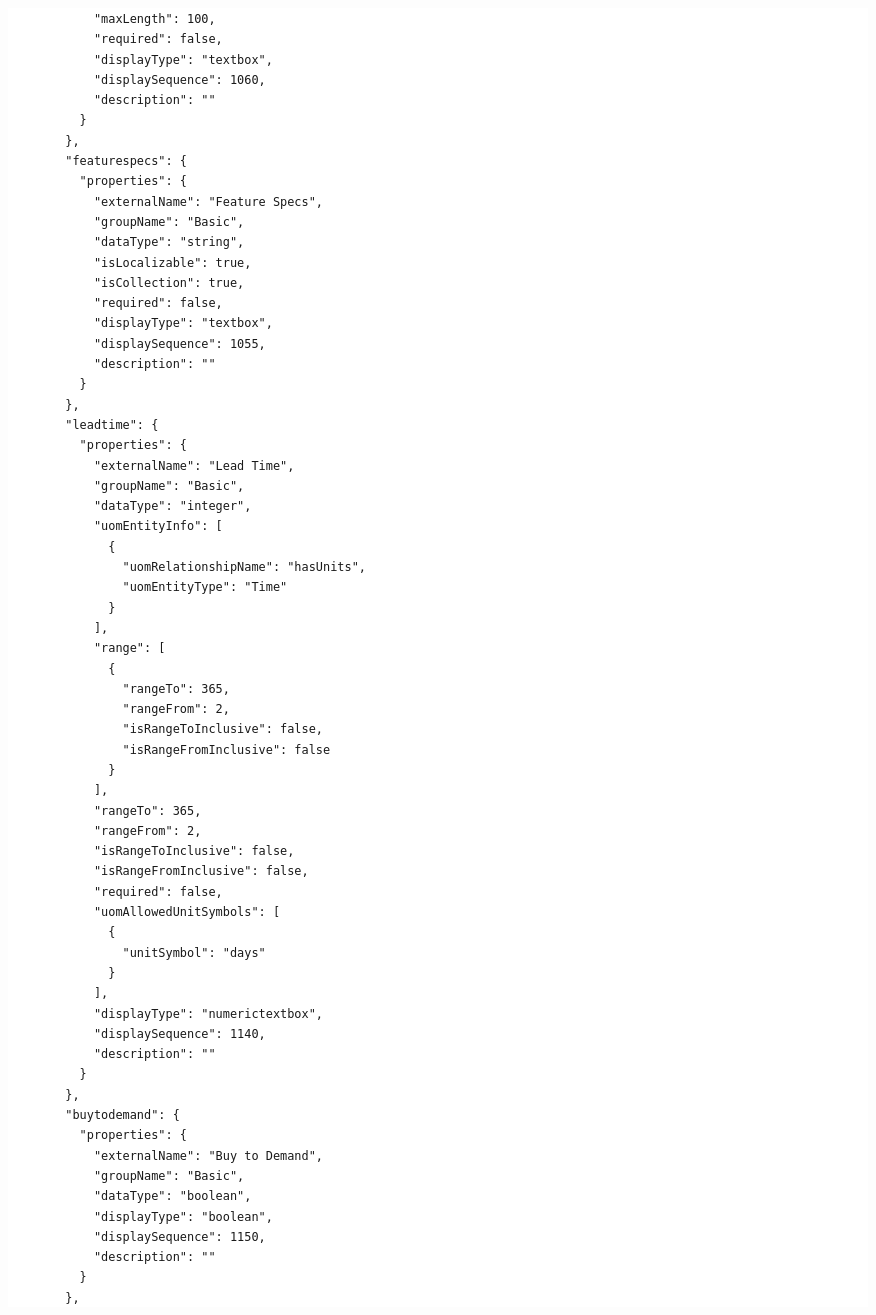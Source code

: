                 "maxLength": 100,
                "required": false,
                "displayType": "textbox",
                "displaySequence": 1060,
                "description": ""
              }
            },
            "featurespecs": {
              "properties": {
                "externalName": "Feature Specs",
                "groupName": "Basic",
                "dataType": "string",
                "isLocalizable": true,
                "isCollection": true,
                "required": false,
                "displayType": "textbox",
                "displaySequence": 1055,
                "description": ""
              }
            },
            "leadtime": {
              "properties": {
                "externalName": "Lead Time",
                "groupName": "Basic",
                "dataType": "integer",
                "uomEntityInfo": [
                  {
                    "uomRelationshipName": "hasUnits",
                    "uomEntityType": "Time"
                  }
                ],
                "range": [
                  {
                    "rangeTo": 365,
                    "rangeFrom": 2,
                    "isRangeToInclusive": false,
                    "isRangeFromInclusive": false
                  }
                ],
                "rangeTo": 365,
                "rangeFrom": 2,
                "isRangeToInclusive": false,
                "isRangeFromInclusive": false,
                "required": false,
                "uomAllowedUnitSymbols": [
                  {
                    "unitSymbol": "days"
                  }
                ],
                "displayType": "numerictextbox",
                "displaySequence": 1140,
                "description": ""
              }
            },
            "buytodemand": {
              "properties": {
                "externalName": "Buy to Demand",
                "groupName": "Basic",
                "dataType": "boolean",
                "displayType": "boolean",
                "displaySequence": 1150,
                "description": ""
              }
            },